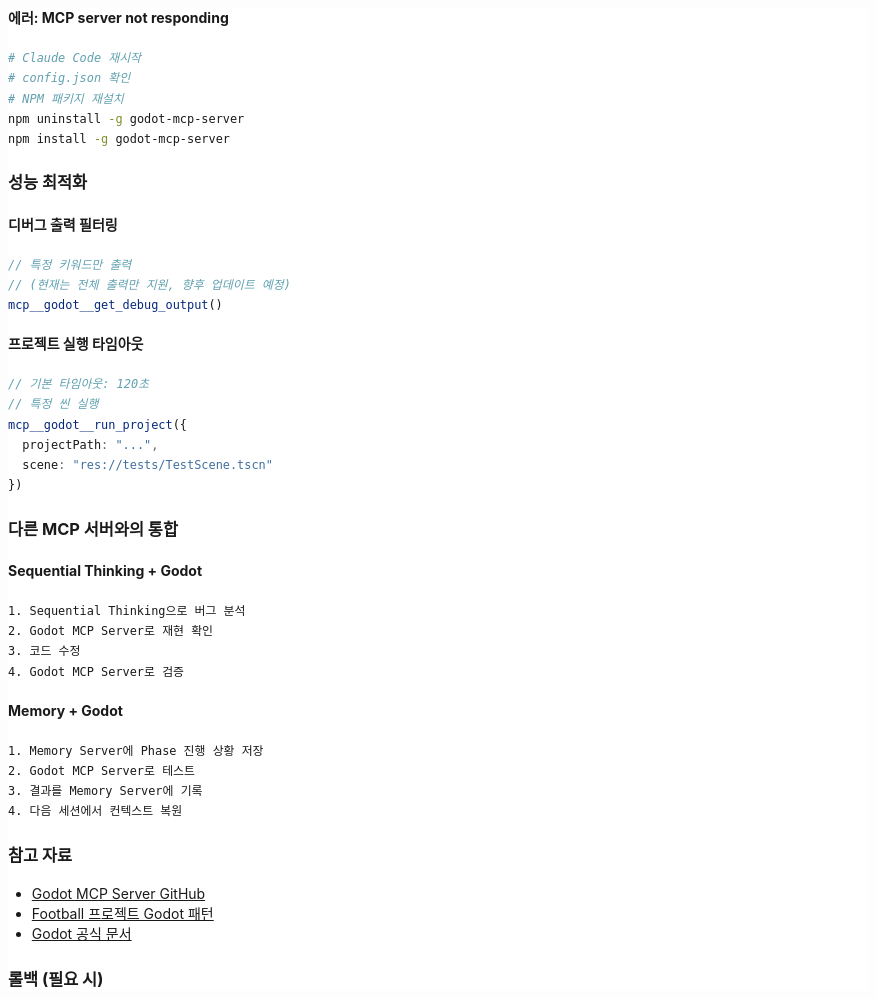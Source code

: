#### 에러: MCP server not responding
```bash
# Claude Code 재시작
# config.json 확인
# NPM 패키지 재설치
npm uninstall -g godot-mcp-server
npm install -g godot-mcp-server
```

### 성능 최적화

#### 디버그 출력 필터링
```typescript
// 특정 키워드만 출력
// (현재는 전체 출력만 지원, 향후 업데이트 예정)
mcp__godot__get_debug_output()
```

#### 프로젝트 실행 타임아웃
```typescript
// 기본 타임아웃: 120초
// 특정 씬 실행
mcp__godot__run_project({
  projectPath: "...",
  scene: "res://tests/TestScene.tscn"
})
```

### 다른 MCP 서버와의 통합

#### Sequential Thinking + Godot
```bash
1. Sequential Thinking으로 버그 분석
2. Godot MCP Server로 재현 확인
3. 코드 수정
4. Godot MCP Server로 검증
```

#### Memory + Godot
```bash
1. Memory Server에 Phase 진행 상황 저장
2. Godot MCP Server로 테스트
3. 결과를 Memory Server에 기록
4. 다음 세션에서 컨텍스트 복원
```

### 참고 자료
- [Godot MCP Server GitHub](https://github.com/[repo])
- [Football 프로젝트 Godot 패턴](projects/football/GODOT_PATTERNS.md)
- [Godot 공식 문서](https://docs.godotengine.org/)

### 롤백 (필요 시)
